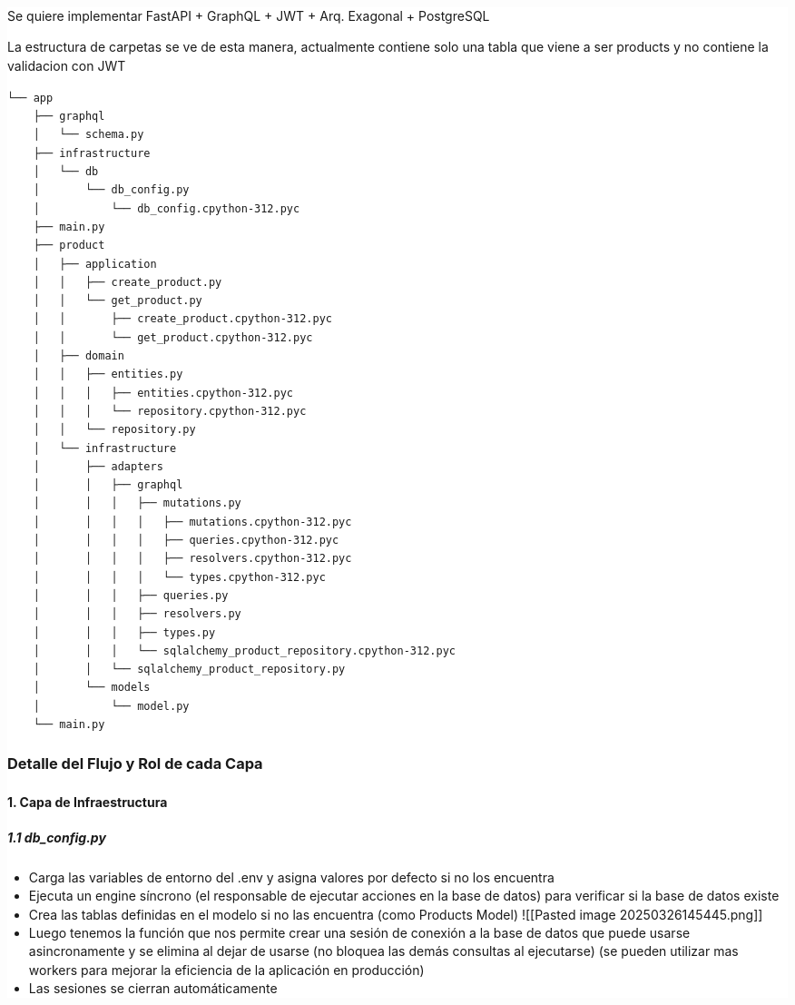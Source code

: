Se quiere implementar FastAPI + GraphQL + JWT + Arq. Exagonal + PostgreSQL

La estructura de carpetas se ve de esta manera, actualmente contiene solo una tabla que viene a ser products y no contiene la validacion con JWT

```
└── app
    ├── graphql
    │   └── schema.py
    ├── infrastructure
    │   └── db
    │       └── db_config.py
    │           └── db_config.cpython-312.pyc
    ├── main.py
    ├── product
    │   ├── application
    │   │   ├── create_product.py
    │   │   └── get_product.py
    │   │       ├── create_product.cpython-312.pyc
    │   │       └── get_product.cpython-312.pyc
    │   ├── domain
    │   │   ├── entities.py
    │   │   │   ├── entities.cpython-312.pyc
    │   │   │   └── repository.cpython-312.pyc
    │   │   └── repository.py
    │   └── infrastructure
    │       ├── adapters
    │       │   ├── graphql
    │       │   │   ├── mutations.py
    │       │   │   │   ├── mutations.cpython-312.pyc
    │       │   │   │   ├── queries.cpython-312.pyc
    │       │   │   │   ├── resolvers.cpython-312.pyc
    │       │   │   │   └── types.cpython-312.pyc
    │       │   │   ├── queries.py
    │       │   │   ├── resolvers.py
    │       │   │   ├── types.py
    │       │   │   └── sqlalchemy_product_repository.cpython-312.pyc
    │       │   └── sqlalchemy_product_repository.py
    │       └── models
    │           └── model.py
    └── main.py
```

### Detalle del Flujo y Rol de cada Capa

#### 1. Capa de Infraestructura

##### 1.1 db_config.py
- Carga las variables de entorno del .env y asigna valores por defecto si no los encuentra
- Ejecuta un engine síncrono (el responsable de ejecutar acciones en la base de datos) para verificar si la base de datos existe
- Crea las tablas definidas en el modelo si no las encuentra (como Products Model)
	![[Pasted image 20250326145445.png]]
- Luego tenemos la función que nos permite crear una sesión de conexión a la base de datos que puede usarse asincronamente y se elimina al dejar de usarse (no bloquea las demás consultas al ejecutarse) (se pueden utilizar mas workers para mejorar la eficiencia de la aplicación en producción)
- Las sesiones se cierran automáticamente
